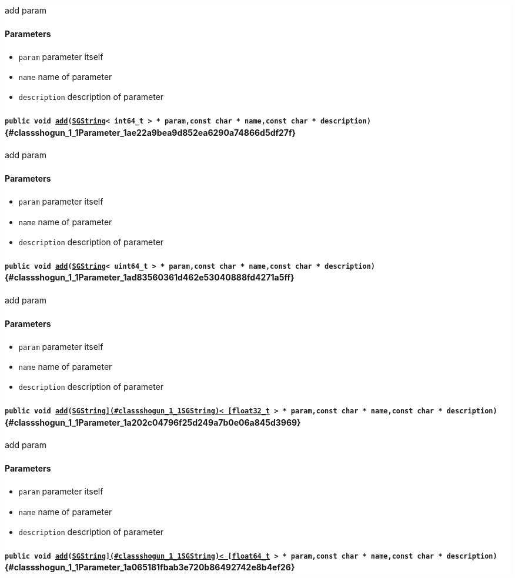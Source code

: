 add param 
#### Parameters
* `param` parameter itself 

* `name` name of parameter 

* `description` description of parameter

#### `public void `[`add`](#classshogun_1_1Parameter_1ae22a9bea9d852ea6290a74866d5df27f)`(`[`SGString`](#classshogun_1_1SGString)`< int64_t > * param,const char * name,const char * description)` {#classshogun_1_1Parameter_1ae22a9bea9d852ea6290a74866d5df27f}

add param 
#### Parameters
* `param` parameter itself 

* `name` name of parameter 

* `description` description of parameter

#### `public void `[`add`](#classshogun_1_1Parameter_1ad83560361d462e53040888fd4271a5ff)`(`[`SGString`](#classshogun_1_1SGString)`< uint64_t > * param,const char * name,const char * description)` {#classshogun_1_1Parameter_1ad83560361d462e53040888fd4271a5ff}

add param 
#### Parameters
* `param` parameter itself 

* `name` name of parameter 

* `description` description of parameter

#### `public void `[`add`](#classshogun_1_1Parameter_1a202c04796f25d249a7b0e06a845d3969)`(`[`SGString](#classshogun_1_1SGString)< [float32_t`](#common_8h_1a4611b605e45ab401f02cab15c5e38715)` > * param,const char * name,const char * description)` {#classshogun_1_1Parameter_1a202c04796f25d249a7b0e06a845d3969}

add param 
#### Parameters
* `param` parameter itself 

* `name` name of parameter 

* `description` description of parameter

#### `public void `[`add`](#classshogun_1_1Parameter_1a065181fbab3e720b86492742e8b4ef26)`(`[`SGString](#classshogun_1_1SGString)< [float64_t`](#common_8h_1ac55f3ae81b5bc9053760baacf57e47f4)` > * param,const char * name,const char * description)` {#classshogun_1_1Parameter_1a065181fbab3e720b86492742e8b4ef26}
